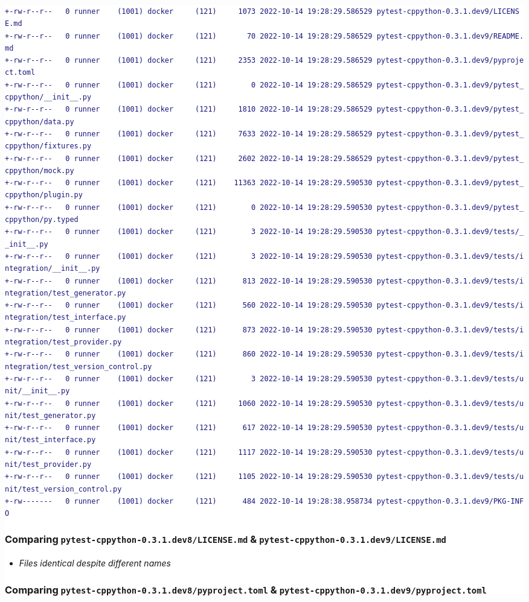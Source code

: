 ```diff
+-rw-r--r--   0 runner    (1001) docker     (121)     1073 2022-10-14 19:28:29.586529 pytest-cppython-0.3.1.dev9/LICENSE.md
+-rw-r--r--   0 runner    (1001) docker     (121)       70 2022-10-14 19:28:29.586529 pytest-cppython-0.3.1.dev9/README.md
+-rw-r--r--   0 runner    (1001) docker     (121)     2353 2022-10-14 19:28:29.586529 pytest-cppython-0.3.1.dev9/pyproject.toml
+-rw-r--r--   0 runner    (1001) docker     (121)        0 2022-10-14 19:28:29.586529 pytest-cppython-0.3.1.dev9/pytest_cppython/__init__.py
+-rw-r--r--   0 runner    (1001) docker     (121)     1810 2022-10-14 19:28:29.586529 pytest-cppython-0.3.1.dev9/pytest_cppython/data.py
+-rw-r--r--   0 runner    (1001) docker     (121)     7633 2022-10-14 19:28:29.586529 pytest-cppython-0.3.1.dev9/pytest_cppython/fixtures.py
+-rw-r--r--   0 runner    (1001) docker     (121)     2602 2022-10-14 19:28:29.586529 pytest-cppython-0.3.1.dev9/pytest_cppython/mock.py
+-rw-r--r--   0 runner    (1001) docker     (121)    11363 2022-10-14 19:28:29.590530 pytest-cppython-0.3.1.dev9/pytest_cppython/plugin.py
+-rw-r--r--   0 runner    (1001) docker     (121)        0 2022-10-14 19:28:29.590530 pytest-cppython-0.3.1.dev9/pytest_cppython/py.typed
+-rw-r--r--   0 runner    (1001) docker     (121)        3 2022-10-14 19:28:29.590530 pytest-cppython-0.3.1.dev9/tests/__init__.py
+-rw-r--r--   0 runner    (1001) docker     (121)        3 2022-10-14 19:28:29.590530 pytest-cppython-0.3.1.dev9/tests/integration/__init__.py
+-rw-r--r--   0 runner    (1001) docker     (121)      813 2022-10-14 19:28:29.590530 pytest-cppython-0.3.1.dev9/tests/integration/test_generator.py
+-rw-r--r--   0 runner    (1001) docker     (121)      560 2022-10-14 19:28:29.590530 pytest-cppython-0.3.1.dev9/tests/integration/test_interface.py
+-rw-r--r--   0 runner    (1001) docker     (121)      873 2022-10-14 19:28:29.590530 pytest-cppython-0.3.1.dev9/tests/integration/test_provider.py
+-rw-r--r--   0 runner    (1001) docker     (121)      860 2022-10-14 19:28:29.590530 pytest-cppython-0.3.1.dev9/tests/integration/test_version_control.py
+-rw-r--r--   0 runner    (1001) docker     (121)        3 2022-10-14 19:28:29.590530 pytest-cppython-0.3.1.dev9/tests/unit/__init__.py
+-rw-r--r--   0 runner    (1001) docker     (121)     1060 2022-10-14 19:28:29.590530 pytest-cppython-0.3.1.dev9/tests/unit/test_generator.py
+-rw-r--r--   0 runner    (1001) docker     (121)      617 2022-10-14 19:28:29.590530 pytest-cppython-0.3.1.dev9/tests/unit/test_interface.py
+-rw-r--r--   0 runner    (1001) docker     (121)     1117 2022-10-14 19:28:29.590530 pytest-cppython-0.3.1.dev9/tests/unit/test_provider.py
+-rw-r--r--   0 runner    (1001) docker     (121)     1105 2022-10-14 19:28:29.590530 pytest-cppython-0.3.1.dev9/tests/unit/test_version_control.py
+-rw-------   0 runner    (1001) docker     (121)      484 2022-10-14 19:28:38.958734 pytest-cppython-0.3.1.dev9/PKG-INFO
```

### Comparing `pytest-cppython-0.3.1.dev8/LICENSE.md` & `pytest-cppython-0.3.1.dev9/LICENSE.md`

 * *Files identical despite different names*

### Comparing `pytest-cppython-0.3.1.dev8/pyproject.toml` & `pytest-cppython-0.3.1.dev9/pyproject.toml`
